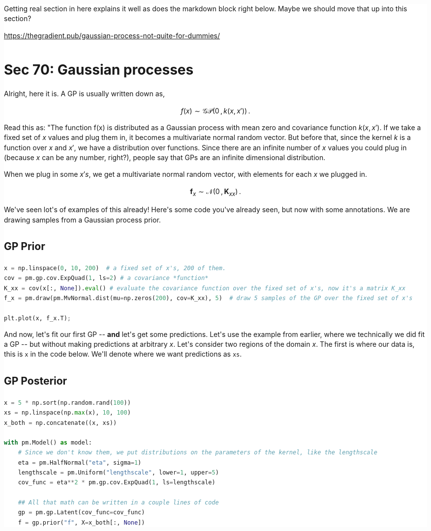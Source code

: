 Getting real section in here explains it well as does the markdown block right below. Maybe we should move that up into this section?

https://thegradient.pub/gaussian-process-not-quite-for-dummies/


# Sec 70: Gaussian processes

Alright, here it is.  A GP is usually written down as,

$$
f(x) \sim \mathcal{GP}\left(0\,, k(x, x')\right) \,.
$$

Read this as: "The function f(x) is distributed as a Gaussian process with mean zero and covariance function $k(x, x')$.  If we take a fixed set of $x$ values and plug them in, it becomes a multivariate normal random vector.  But before that, since the kernel $k$ is a function over $x$ and $x'$, we have a distribution over functions.  Since there are an infinite number of $x$ values you could plug in (because $x$ can be any number, right?), people say that GPs are an infinite dimensional distribution.  

When we plug in some $x's$, we get a multivariate normal random vector, with elements for each $x$ we plugged in.

$$
\mathbf{f}_x \sim \mathcal{N}\left(0\,, \mathbf{K}_{xx}\right) \,.
$$

We've seen lot's of examples of this already!  Here's some code you've already seen, but now with some annotations.  We are drawing samples from a Gaussian process prior.


## GP Prior

```python
x = np.linspace(0, 10, 200)  # a fixed set of x's, 200 of them. 
cov = pm.gp.cov.ExpQuad(1, ls=2) # a covariance *function*
K_xx = cov(x[:, None]).eval() # evaluate the covariance function over the fixed set of x's, now it's a matrix K_xx
f_x = pm.draw(pm.MvNormal.dist(mu=np.zeros(200), cov=K_xx), 5)  # draw 5 samples of the GP over the fixed set of x's

plt.plot(x, f_x.T);
```

And now, let's fit our first GP -- **and** let's get some predictions.  Let's use the example from earlier, where we technically we did fit a GP -- but without making predictions at arbitrary $x$.  Let's consider two regions of the domain $x$.  The first is where our data is, this is `x` in the code below.  We'll denote where we want predictions as `xs`.  


## GP Posterior

```python
x = 5 * np.sort(np.random.rand(100))
xs = np.linspace(np.max(x), 10, 100)
x_both = np.concatenate((x, xs))

with pm.Model() as model:
    # Since we don't know them, we put distributions on the parameters of the kernel, like the lengthscale
    eta = pm.HalfNormal("eta", sigma=1)
    lengthscale = pm.Uniform("lengthscale", lower=1, upper=5)
    cov_func = eta**2 * pm.gp.cov.ExpQuad(1, ls=lengthscale)
  
    ## All that math can be written in a couple lines of code
    gp = pm.gp.Latent(cov_func=cov_func)
    f = gp.prior("f", X=x_both[:, None])
```